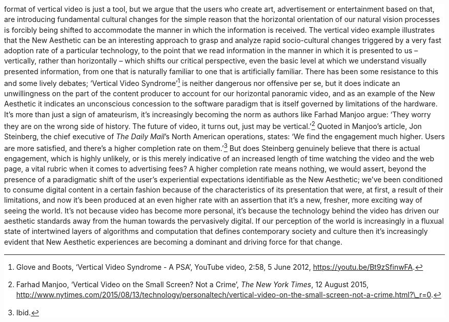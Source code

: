 format of vertical video is just a tool, but we argue that the users who
create art, advertisement or entertainment based on that, are
introducing fundamental cultural changes for the simple reason that the
horizontal orientation of our natural vision processes is forcibly being
shifted to accommodate the manner in which the information is received.
The vertical video example illustrates that the New Aesthetic can be an
interesting approach to grasp and analyze rapid socio-cultural changes
triggered by a very fast adoption rate of a particular technology, to
the point that we read information in the manner in which it is
presented to us – vertically, rather than horizontally – which shifts
our critical perspective, even the basic level at which we understand
visually presented information, from one that is naturally familiar to
one that is artificially familiar. There has been some resistance to
this and some lively debates; ‘Vertical Video Syndrome’[^02ok_48] is neither
dangerous nor offensive per se, but it does indicate an unwillingness on
the part of the content producer to account for our horizontal panoramic
video, and as an example of the New Aesthetic it indicates an
unconscious concession to the software paradigm that is itself governed
by limitations of the hardware. It’s more than just a sign of
amateurism, it’s increasingly becoming the norm as authors like Farhad
Manjoo argue: ‘They worry they are on the wrong side of history. The
future of video, it turns out, just may be vertical.’[^02ok_49] Quoted in
Manjoo’s article, Jon Steinberg, the chief executive of *The Daily
Mail*’s North American operations, states: ‘We find the engagement much
higher. Users are more satisfied, and there’s a higher completion rate
on them.’[^02ok_50] B<span id="Chapter_2_Manifestations_of_Ne"
class="anchor"></span>ut does Steinberg genuinely believe that there is
actual engagement, which is highly unlikely, or is this merely
indicative of an increased length of time watching the video and the web
page, a vital rubric when it comes to advertising fees? A higher
completion rate means nothing, we would assert, beyond the presence of a
paradigmatic shift of the user’s experiential expectations identifiable
as the New Aesthetic; we’ve been conditioned to consume digital content
in a certain fashion because of the characteristics of its presentation
that were, at first, a result of their limitations, and now it’s been
produced at an even higher rate with an assertion that it’s a new,
fresher, more exciting way of seeing the world. It’s not because video
has become more personal, it’s because the technology behind the video
has driven our aesthetic standards away from the human towards the
pervasively digital. If our perception of the world is increasingly in a
fluxual state of intertwined layers of algorithms and computation that
defines contemporary society and culture then it’s increasingly evident
that New Aesthetic experiences are becoming a dominant and driving force
for that change.

[^02ok_1]: Simon Parkin, ‘Desert Bus: The Very Worst Video Game Ever Created’, *The New Yorker*, 9 July 2013, [http://www.newyorker.com/tech/elements/desert-bus-the-very-worst-video-game-ever-created](http://www.newyorker.com/tech/elements/desert-bus-the-very-worst-video-game-ever-created).

[^02ok_2]: Robert Boyer, James C. Browne and Jayadev Misra, ‘In Memoriam Woodrow W. Bledsoe’, Faculty Council, The University of Texas, Austin, 27 May 2014, <https://www.utexas.edu/faculty/council/1998-1999/memorials/Bledsoe/bledsoe.html>, adapted from ‘Woody Bledsoe: His Life and Legacy’, authored by Michael Ballantyne, Robert S Boyer and Larry Hines, *AI Magazine*, Volume 17, Number 1, Spring 1996, pp. 7-20.

[^02ok_3]: What colour is it?, <http://whatcolourisit.scn9a.org/>.

[^02ok_4]: J.E. Murphy, <http://jemurphy.org/>.

[^02ok_5]: Glitchtop, <http://chrisfoley.github.io/glitchtop/>.

[^02ok_6]: Chris Foley, <http://www.cfoley.net/>.

[^02ok_7]: Skyler Balbus, ‘What Glitch? Technology And The New Aesthetic’, *Hook & Loop*, 20 September 2013, <http://www.hookandloopnyc.com/author/skyler/>.

[^02ok_8]: Sterling, ‘An Essay on the New Aesthetic’.

[^02ok_9]: Polymaps, <http://polymaps.org/>.

[^02ok_10]: Steven von Worley, ‘My God, It’s Full Of Blocks: Population Density Meets The Tile Space’, *Data Pointed*, 3 October, 2011, <http://www.datapointed.net/2011/10/us-population-density-and-google-maps-tiles/>.

[^02ok_11]: ‘Pixelate Tool’, iTunes Store, September 2015, <https://itunes.apple.com/us/app/id442157795.>


[^02ok_12]: Matthew Cox, ‘Army Unveils Design Changes for New Camo Uniform’, *Military.com*, 6 August 2014, <http://www.military.com/daily-news/2014/08/06/army-unveils-design-changes-for-new-camo-uniform.html?ESRC=todayinmil.sm>.
[^02ok_13]: JCDecaux, ‘Old Street EC1’, September 2015, <http://www.jcdecaux.co.uk/roadside/roundabouts/old-street-ec1>.
[^02ok_14]: Kashmira Gander, ‘Heinz forced to apologise after QR code on ketchup bottle linked to hardcore porn site’, *The Independent*, 17 June 2015, <http://www.independent.co.uk/life-style/food-and-drink/news/heinz-forced-to-apologise-after-qr-code-on-ketchup-bottle-linked-to-hardcore-porn-site-10327313.html>.
[^02ok_15]: @Matt\_Macklin7, ‘The latest in live cross technology. Pic via Instagram’, Twitter Post, 28 October 2014, 7:54PM, <https://twitter.com/Matt\_Macklin7/status/527292438574952449/photo/1>.
[^02ok_16]: Maciej Cegłowski, ‘Ta’izz’, *Idle Words blog*, 17 May 2015, <http://idlewords.com/2015/05/ta\_izz.htm>.
[^02ok_17]: CAVI, <http://cavi.au.dk>.
[^02ok_18]: Kim Halskov, Morten Lervig and Peter Dalsgaard, ‘The Dynamically Transparent Window’, 14 October 2014, *CAVI*, <http://cavi.au.dk/research-areas/the-dynamically-transparent-window/>.
[^02ok_19]: Kim Halskov, Morten Lervig and Peter Dalsgaard, ‘Climate on the Wall’, *CAVI*, 14 October 2014, <http://cavi.au.dk/research-areas/climate-on-the-wall/>.
[^02ok_20]: Eric Limer, ‘A Typeface Designed To Thwart Spying Computers’, *Gizmodo.com*, 22 June 2013, <http://gizmodo.com/a-typeface-designed-to-thwart-sneaky-spying-computers-543341176>.
[^02ok_21]: Sang Mun, ‘Making Democracy Legible: A Defiant Typeface’, *Walker Art Center blog*, 20 June 2013, <http://blogs.walkerart.org/design/2013/06/20/sang-mun-defiant-typeface-nsa-privacy/>.
[^02ok_22]: Slavoj Žižek, *Welcome to the Desert of the Real!: Five Essays on September 11 and Related Dates*, New York: Verso, 2002, p. 2.
[^02ok_23]: Make a DifferenSe, ‘What is Wikileaks? by founder Julian Assange’, 11 December 2010, YouTube video, Duration: 14:58, <https://youtu.be/DFE7d91vQf4>.
[^02ok_24]: Mun, ‘Making Democracy Legible: A Defiant Typeface’.
[^02ok_25]: James Bridle, ‘Waving at the Machines’.
[^02ok_26]: Google Cultural Institute, <https://www.google.com/culturalinstitute/about/>.
[^02ok_27]: Jené Gutierrez, ‘Google’s Robot Cameras Caught Taking Unintentional Selfies In Museums And Galleries’, *Beautiful/Decay*, 7 July 2014, <http://beautifuldecay.com/2014/07/07/googles-robot-cameras-caught-taking-unintentional-selfies-museums-galleries/>.
[^02ok_28]: Michael Silverberg, ‘Google’s Street View cameras are touring museums and taking weird selfies by accident’, *Quartz*, 3 July 2014, <http://qz.com/229852/googles-street-view-cameras-are-touring-museums-and-taking-weird-selfies-by-accident/>.
[^02ok_29]: Emilio Vavarella, ‘Report a Problem’, <http://emiliovavarella.com/archive/google-trilogy/report-a-problem/>.
[^02ok_30]: KentuckyFC, Emerging Technology from the arXiv, ‘How to Burst the "Filter Bubble" that Protects Us from Opposing Views’, *MIT Technology Review*, 29 November 2013, <http://www.technologyreview.com/view/522111/how-to-burst-the-filter-bubble-that-protects-us-from-opposing-views/>.
[^02ok_31]: Eduardo Graells-Garrido, Mounia Lalmas, and Daniele Quercia, ‘Data Portraits: Connecting People of Opposing Views’, Human-Computer Interaction (cs.HC); Social and Information Networks, Cornell University, 19 November 2013, <http://arxiv.org/abs/1311.4658>.
[^02ok_32]: KentuckyFC, Emerging Technology from the arXiv, ‘How to Burst the "Filter Bubble" that Protects Us from Opposing Views’.
[^02ok_33]: Ben Mathis-Lilley, ‘Hacked Confederate Facebook Group Becomes Tribute to LGBT Rights, Obama, Judaism’, *Slate.com*, 29 July 2015, <http://www.slate.com/blogs/the\_slatest/2015/07/29/confederate\_flag\_pride\_facebook\_group\_hijacked\_michelle\_obama\_and\_multi.html>.
[^02ok_34]: Virgil Texas, ‘How I Infiltrated a White Pride Facebook Group and Turned It into “LGBT Southerners for Michelle Obama”’, *Vice.com*, 3 August 2015, <http://www.vice.com/read/virgil-texas-white-power-facebook-group-troll>.
[^02ok_35]: James Bridle, ‘Google launches “Constitute,” a new tool for designing governments | The Verge’, *The New Aesthetic Tumblr blog*, 25 September 2013, <http://new-aesthetic.tumblr.com/post/62244541600/google-launches-constitute-a-new-tool-for>.
[^02ok_36]: Comparative Constitutions Project, <http://comparativeconstitutionsproject.org/>.
[^02ok_37]: Randall Patrick Munroe, ‘Questions’, *xkcd.com*, 26 August 2013, <http://xkcd.com/1256/>.
[^02ok_38]: Anna Jobin, ‘Google’s autocompletion: algorithms, stereotypes and accountability’, *Sociostrategy blog*, 22 October 2013, <http://sociostrategy.com/2013/googles-autocompletion-algorithms-stereotypes-accountability/>.
[^02ok_39]: *UN Women*, ‘UN Women ad series reveals widespread sexism ‘, 21 October 2013, <http://www.unwomen.org/en/news/stories/2013/10/women-should-ads>.
[^02ok_40]: Leo Kelion, ‘Apple Maps flaw results in drivers crossing airport runway’, *BBC News*, 25 September 2013, <http://www.bbc.com/news/technology-24246646>.
[^02ok_41]: Hito Steyerl, ‘In Defense of the Poor Image’, *e-flux*, November 2009, <http://www.e-flux.com/journal/in-defense-of-the-poor-image/>.
[^02ok_42]: Steyerl, ‘In Defense of the Poor Image’.
[^02ok_43]: Steyerl, ‘In Defense of the Poor Image’.
[^02ok_44]: Stephen von Worley, ‘My God, It’s Full Of Blocks! Population Density Meets The Tile Space’.
[^02ok_45]: Yarin Gal, *Extrapolated Art*, <http://extrapolated-art.com/>.
[^02ok_46]: WhiteAlbum, <https://whitealbumapp.com/>.
[^02ok_47]: Kyle Vanhemert, ‘App Turns Your iPhone Into a Crappy Disposable Camera (And That’s a Good Thing)’, *Wired.com*, 1 January 2015, <http://www.wired.com/2015/01/app-turns-iphone-crappy-disposable-camera-thats-good-thing/>.
[^02ok_48]: Glove and Boots, ‘Vertical Video Syndrome - A PSA’, YouTube video, 2:58, 5 June 2012, <https://youtu.be/Bt9zSfinwFA>.
[^02ok_49]: Farhad Manjoo, ‘Vertical Video on the Small Screen? Not a Crime’, *The New York Times*, 12 August 2015, <http://www.nytimes.com/2015/08/13/technology/personaltech/vertical-video-on-the-small-screen-not-a-crime.html?\_r=0>.
[^02ok_50]: Ibid.